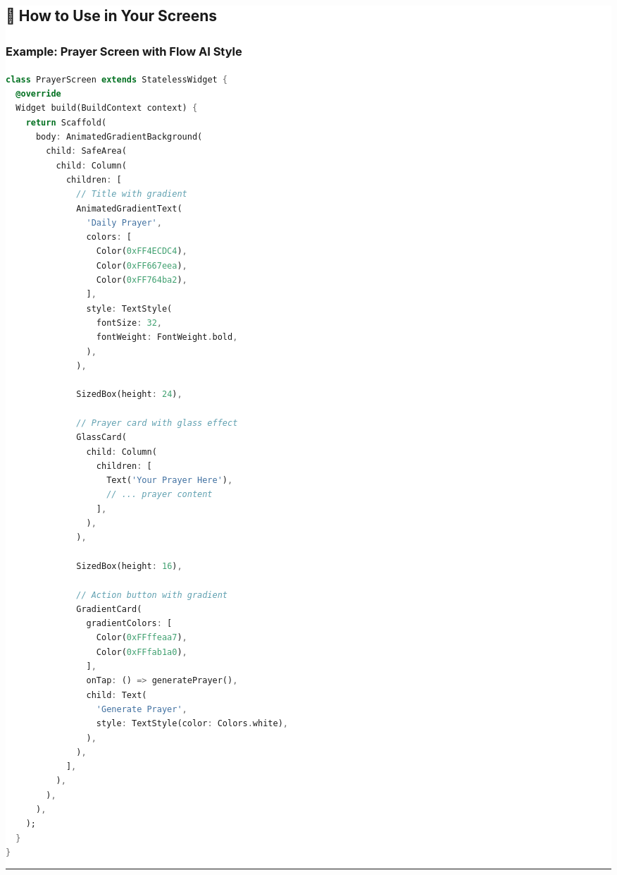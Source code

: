 
## 🎯 How to Use in Your Screens

### Example: Prayer Screen with Flow AI Style

```dart
class PrayerScreen extends StatelessWidget {
  @override
  Widget build(BuildContext context) {
    return Scaffold(
      body: AnimatedGradientBackground(
        child: SafeArea(
          child: Column(
            children: [
              // Title with gradient
              AnimatedGradientText(
                'Daily Prayer',
                colors: [
                  Color(0xFF4ECDC4),
                  Color(0xFF667eea),
                  Color(0xFF764ba2),
                ],
                style: TextStyle(
                  fontSize: 32,
                  fontWeight: FontWeight.bold,
                ),
              ),
              
              SizedBox(height: 24),
              
              // Prayer card with glass effect
              GlassCard(
                child: Column(
                  children: [
                    Text('Your Prayer Here'),
                    // ... prayer content
                  ],
                ),
              ),
              
              SizedBox(height: 16),
              
              // Action button with gradient
              GradientCard(
                gradientColors: [
                  Color(0xFFffeaa7),
                  Color(0xFFfab1a0),
                ],
                onTap: () => generatePrayer(),
                child: Text(
                  'Generate Prayer',
                  style: TextStyle(color: Colors.white),
                ),
              ),
            ],
          ),
        ),
      ),
    );
  }
}
```

---